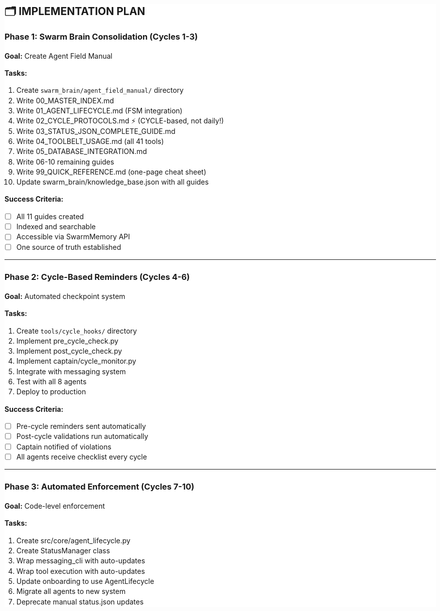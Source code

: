 
## 🗂️ **IMPLEMENTATION PLAN**

### **Phase 1: Swarm Brain Consolidation** (Cycles 1-3)
**Goal:** Create Agent Field Manual

**Tasks:**
1. Create `swarm_brain/agent_field_manual/` directory
2. Write 00_MASTER_INDEX.md
3. Write 01_AGENT_LIFECYCLE.md (FSM integration)
4. Write 02_CYCLE_PROTOCOLS.md ⚡ (CYCLE-based, not daily!)
5. Write 03_STATUS_JSON_COMPLETE_GUIDE.md
6. Write 04_TOOLBELT_USAGE.md (all 41 tools)
7. Write 05_DATABASE_INTEGRATION.md
8. Write 06-10 remaining guides
9. Write 99_QUICK_REFERENCE.md (one-page cheat sheet)
10. Update swarm_brain/knowledge_base.json with all guides

**Success Criteria:**
- [ ] All 11 guides created
- [ ] Indexed and searchable
- [ ] Accessible via SwarmMemory API
- [ ] One source of truth established

---

### **Phase 2: Cycle-Based Reminders** (Cycles 4-6)
**Goal:** Automated checkpoint system

**Tasks:**
1. Create `tools/cycle_hooks/` directory
2. Implement pre_cycle_check.py
3. Implement post_cycle_check.py
4. Implement captain/cycle_monitor.py
5. Integrate with messaging system
6. Test with all 8 agents
7. Deploy to production

**Success Criteria:**
- [ ] Pre-cycle reminders sent automatically
- [ ] Post-cycle validations run automatically
- [ ] Captain notified of violations
- [ ] All agents receive checklist every cycle

---

### **Phase 3: Automated Enforcement** (Cycles 7-10)
**Goal:** Code-level enforcement

**Tasks:**
1. Create src/core/agent_lifecycle.py
2. Create StatusManager class
3. Wrap messaging_cli with auto-updates
4. Wrap tool execution with auto-updates
5. Update onboarding to use AgentLifecycle
6. Migrate all agents to new system
7. Deprecate manual status.json updates
